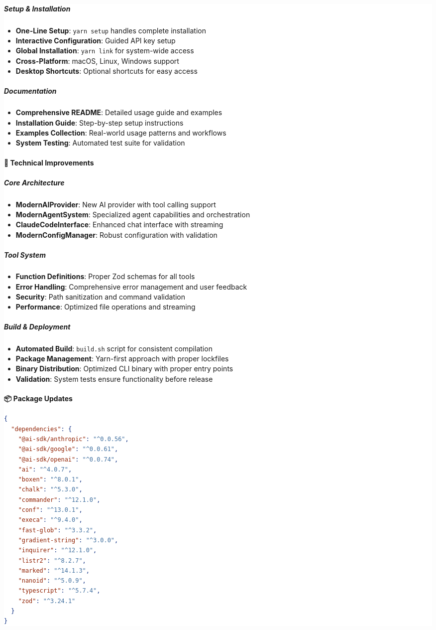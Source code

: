 ##### **Setup & Installation**
- **One-Line Setup**: `yarn setup` handles complete installation
- **Interactive Configuration**: Guided API key setup
- **Global Installation**: `yarn link` for system-wide access
- **Cross-Platform**: macOS, Linux, Windows support
- **Desktop Shortcuts**: Optional shortcuts for easy access

##### **Documentation**
- **Comprehensive README**: Detailed usage guide and examples
- **Installation Guide**: Step-by-step setup instructions
- **Examples Collection**: Real-world usage patterns and workflows
- **System Testing**: Automated test suite for validation

#### 🔧 **Technical Improvements**

##### **Core Architecture**
- **ModernAIProvider**: New AI provider with tool calling support
- **ModernAgentSystem**: Specialized agent capabilities and orchestration
- **ClaudeCodeInterface**: Enhanced chat interface with streaming
- **ModernConfigManager**: Robust configuration with validation

##### **Tool System**
- **Function Definitions**: Proper Zod schemas for all tools
- **Error Handling**: Comprehensive error management and user feedback
- **Security**: Path sanitization and command validation
- **Performance**: Optimized file operations and streaming

##### **Build & Deployment** 
- **Automated Build**: `build.sh` script for consistent compilation
- **Package Management**: Yarn-first approach with proper lockfiles
- **Binary Distribution**: Optimized CLI binary with proper entry points
- **Validation**: System tests ensure functionality before release

#### 📦 **Package Updates**
```json
{
  "dependencies": {
    "@ai-sdk/anthropic": "^0.0.56",
    "@ai-sdk/google": "^0.0.61", 
    "@ai-sdk/openai": "^0.0.74",
    "ai": "^4.0.7",
    "boxen": "^8.0.1",
    "chalk": "^5.3.0",
    "commander": "^12.1.0",
    "conf": "^13.0.1",
    "execa": "^9.4.0",
    "fast-glob": "^3.3.2",
    "gradient-string": "^3.0.0",
    "inquirer": "^12.1.0",
    "listr2": "^8.2.7",
    "marked": "^14.1.3",
    "nanoid": "^5.0.9",
    "typescript": "^5.7.4",
    "zod": "^3.24.1"
  }
}
```
